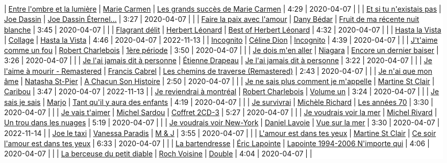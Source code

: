 | [Entre l'ombre et la lumière](https://open.spotify.com/track/4uv1DUeE3qQWDaj0HC9V6b) | [Marie Carmen](https://open.spotify.com/artist/0CB3KcKlqF1EtCu1HHqIZu) | [Les grands succès de Marie Carmen](https://open.spotify.com/album/3Jc4kN9R3qYadp7QSxNc8j) | 4:29 | 2020-04-07 |  |
| [Et si tu n'existais pas](https://open.spotify.com/track/3vIl0TRgS1UpxSTL8a19WF) | [Joe Dassin](https://open.spotify.com/artist/64LCTpIu9Iji2EPaxxPpxF) | [Joe Dassin Éternel...](https://open.spotify.com/album/3BRgfYZqKjLoqmEt1jZSHa) | 3:27 | 2020-04-07 |  |
| [Faire la paix avec l'amour](https://open.spotify.com/track/0OHLJH9WcfdsJ4IZozB92b) | [Dany Bédar](https://open.spotify.com/artist/6EAWDYcvaCSV43LMeRELDm) | [Fruit de ma récente nuit blanche](https://open.spotify.com/album/5mVOHlvYe1tsXI7O46aRx5) | 3:45 | 2020-04-07 |  |
| [Flagrant délit](https://open.spotify.com/track/0t0zkVay0Nbt9qynMK7C4a) | [Herbert Léonard](https://open.spotify.com/artist/2VsTgQUocqoaXjLG5YerlB) | [Best of Herbert Léonard](https://open.spotify.com/album/6ZudFHSwgkQxsmCDwjHSRX) | 4:32 | 2020-04-07 |  |
| [Hasta la Vista](https://open.spotify.com/track/6tqt5DXqTB1Wq0GJaftmzf) | [Collage](https://open.spotify.com/artist/4OUU6LcfZ795unswMN56cT) | [Hasta la Vista](https://open.spotify.com/album/3PW8MkpDwdtQapmJh9qPHE) | 4:46 | 2020-04-07 | 2022-11-13 |
| [Incognito](https://open.spotify.com/track/6Jfd5c2iOPkphlCX9nt0GJ) | [Céline Dion](https://open.spotify.com/artist/4S9EykWXhStSc15wEx8QFK) | [Incognito](https://open.spotify.com/album/3Gc6kXiuACCXzuozrbA1C4) | 4:39 | 2020-04-07 |  |
| [J't'aime comme un fou](https://open.spotify.com/track/17vt4SGpyI9ONYIuxDbWm7) | [Robert Charlebois](https://open.spotify.com/artist/1862NkVrufCFJZkZJMfftO) | [1ère période](https://open.spotify.com/album/7AukTabhSosvxYl4LvG62v) | 3:50 | 2020-04-07 |  |
| [Je dois m'en aller](https://open.spotify.com/track/7fxvGz4A606ADmsAGT5r4Q) | [Niagara](https://open.spotify.com/artist/4oJ3WVkGXRBtRC0YaqMKxU) | [Encore un dernier baiser](https://open.spotify.com/album/1fNkoxAk0qg1tWuqDkKDDN) | 3:26 | 2020-04-07 |  |
| [Je l'ai jamais dit à personne](https://open.spotify.com/track/7cxWHyonvdK6l64sEeSpnM) | [Étienne Drapeau](https://open.spotify.com/artist/29v1NWROhbx8Zfjh2DuWW5) | [Je l'ai jamais dit à personne](https://open.spotify.com/album/1OTwwEKQGXrw0lsHiuy5ni) | 3:22 | 2020-04-07 |  |
| [Je l'aime à mourir \- Remastered](https://open.spotify.com/track/40U2kuipBVRrReD32J2lmO) | [Francis Cabrel](https://open.spotify.com/artist/5uo5NwSONVNfvSHHMQrHAv) | [Les chemins de traverse \(Remastered\)](https://open.spotify.com/album/59RjTKHBUudPnSU779PQ5x) | 2:43 | 2020-04-07 |  |
| [Je n'ai que mon âme](https://open.spotify.com/track/1VOjHLyRyIqSnIrT4H1jcd) | [Natasha St\-Pier](https://open.spotify.com/artist/1miK7RIscxXIgQgHQ0G7ch) | [A Chacun Son Histoire](https://open.spotify.com/album/38CgBQufkUucyi195crt9D) | 2:50 | 2020-04-07 |  |
| [Je ne sais plus comment je m'appelle](https://open.spotify.com/track/1HxaNnYOPR4J8Vl1GyujGP) | [Martine St Clair](https://open.spotify.com/artist/7mj0ykOd4nU43TFvJobbyq) | [Caribou](https://open.spotify.com/album/43hrsuXAxYjK61wHmnS9KE) | 3:47 | 2020-04-07 | 2022-11-13 |
| [Je reviendrai à montréal](https://open.spotify.com/track/3Gp1eVrLVzHzjhylilDFFb) | [Robert Charlebois](https://open.spotify.com/artist/1862NkVrufCFJZkZJMfftO) | [Volume un](https://open.spotify.com/album/5mlYAjASxORUY5zmJ1j6Bd) | 3:24 | 2020-04-07 |  |
| [Je sais je sais](https://open.spotify.com/track/13ZsSDfT1P3zmDEkq1eBrZ) | [Marjo](https://open.spotify.com/artist/3IYryWetzBVax8oJPkgXMk) | [Tant qu'il y aura des enfants](https://open.spotify.com/album/0hNRs8jqYmS5Ly74AXMfur) | 4:19 | 2020-04-07 |  |
| [Je survivrai](https://open.spotify.com/track/6v3fLj8kHDReIpSgOjYREa) | [Michèle Richard](https://open.spotify.com/artist/2fLojwlojepWCZdtsAZVi0) | [Les années 70](https://open.spotify.com/album/2YORsznrjRnPuC1RbmY6Hk) | 3:30 | 2020-04-07 |  |
| [Je vais t'aimer](https://open.spotify.com/track/7CLGJ43kUYypc1t3nVZ7jD) | [Michel Sardou](https://open.spotify.com/artist/0krCd0zVANPv9ryri4T0TO) | [Coffret 2CD\-3](https://open.spotify.com/album/04E38Naw2fZK4wHwev6gzm) | 5:27 | 2020-04-07 |  |
| [Je voudrais voir la mer](https://open.spotify.com/track/49PbjFOCzUYDUbjUJxin8V) | [Michel Rivard](https://open.spotify.com/artist/6CVur2iw4ExLNmsSGiATZN) | [Un trou dans les nuages](https://open.spotify.com/album/1wLEC5NI6C2Cq4Ap4TpDKN) | 5:19 | 2020-04-07 |  |
| [Je voudrais voir New\-York](https://open.spotify.com/track/3Io2XSb6fY3MZTDujUkyux) | [Daniel Lavoie](https://open.spotify.com/artist/6S4WAihWktrOYeJdslsjcM) | [Vue sur la mer](https://open.spotify.com/album/4RnJlOpXOYuuxScSUANVhL) | 3:30 | 2020-04-07 | 2022-11-14 |
| [Joe le taxi](https://open.spotify.com/track/7nZCg1jgmXIjSBRifWkmaJ) | [Vanessa Paradis](https://open.spotify.com/artist/1FmxE030Xe2H8Bn9bdv6Pd) | [M & J](https://open.spotify.com/album/3ptx9VPjMyOjQzrNsvjLIc) | 3:55 | 2020-04-07 |  |
| [L'amour est dans tes yeux](https://open.spotify.com/track/3UBrZaRETY6l2xfCsik4NL) | [Martine St Clair](https://open.spotify.com/artist/7mj0ykOd4nU43TFvJobbyq) | [Ce soir l'amour est dans tes yeux](https://open.spotify.com/album/7HZfX5GAbCjWiJf1L1AJjQ) | 6:33 | 2020-04-07 |  |
| [La bartendresse](https://open.spotify.com/track/6gIGvgL9rcRhldbaVFTaaW) | [Éric Lapointe](https://open.spotify.com/artist/3fzExoQtGmGs8w7ba2nTJc) | [Lapointe 1994\-2006 N'importe qui](https://open.spotify.com/album/4EOQXoXxZI0XYTB1in1Ivk) | 4:06 | 2020-04-07 |  |
| [La berceuse du petit diable](https://open.spotify.com/track/5HHgYm26FMwm6bpDrZuHcz) | [Roch Voisine](https://open.spotify.com/artist/77xlFule9mFzOWT9Uk80xY) | [Double](https://open.spotify.com/album/6VCmNN4nO6kih1EIVlXfqL) | 4:04 | 2020-04-07 |  |